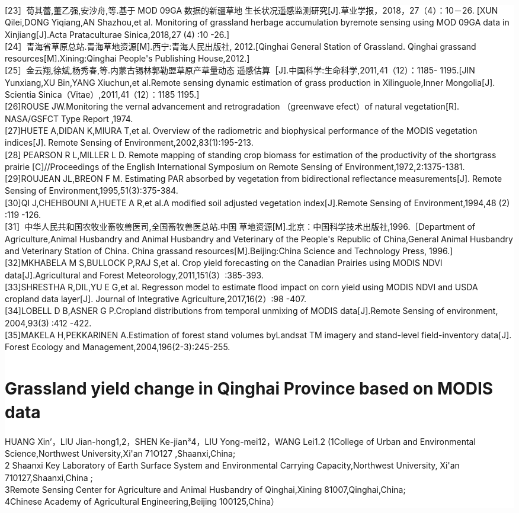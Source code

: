 [23］荀其蕾,董乙强,安沙舟,等.基于 MOD 09GA 数据的新疆草地 生长状况遥感监测研究[J].草业学报，2018，27（4）：10－26. [XUN Qilei,DONG Yiqiang,AN Shazhou,et al. Monitoring of grassland herbage accumulation byremote sensing using MOD 09GA data in Xinjiang[J].Acta Prataculturae Sinica,2018,27 (4) :10 -26.]   
[24］青海省草原总站.青海草地资源[M].西宁:青海人民出版社, 2012.[Qinghai General Station of Grassland. Qinghai grassand resources[M].Xining:Qinghai People's Publishing House,2012.]   
[25］金云翔,徐斌,杨秀春,等.内蒙古锡林郭勒盟草原产草量动态 遥感估算［J].中国科学:生命科学,2011,41（12）：1185- 1195.[JIN Yunxiang,XU Bin,YANG Xiuchun,et al.Remote sensing dynamic estimation of grass production in Xilinguole,Inner Mongolia[J]. Scientia Sinica（Vitae）,2011,41（12）：1185 1195.]   
[26]ROUSE JW.Monitoring the vernal advancement and retrogradation （greenwave efect）of natural vegetation[R]. NASA/GSFCT Type Report ,1974.   
[27]HUETE A,DIDAN K,MIURA T,et al. Overview of the radiometric and biophysical performance of the MODIS vegetation indices[J]. Remote Sensing of Environment,2002,83(1):195-213.   
[28] PEARSON R L,MILLER L D. Remote mapping of standing crop biomass for estimation of the productivity of the shortgrass prairie [C]//Proceedings of the English International Symposium on Remote Sensing of Environment,1972,2:1375-1381.   
[29]ROUJEAN JL,BREON F M. Estimating PAR absorbed by vegetation from bidirectional reflectance measurements[J]. Remote Sensing of Environment,1995,51(3):375-384.   
[30]QI J,CHEHBOUNI A,HUETE A R,et al.A modified soil adjusted vegetation index[J].Remote Sensing of Environment,1994,48 (2) :119 -126.   
[31］中华人民共和国农牧业畜牧兽医司,全国畜牧兽医总站.中国 草地资源[M].北京：中国科学技术出版社,1996.［Department of Agriculture,Animal Husbandry and Animal Husbandry and Veterinary of the People's Republic of China,General Animal Husbandry and Veterinary Station of China. China grassand resources[M].Beijing:China Science and Technology Press, 1996.]   
[32]MKHABELA M S,BULLOCK P,RAJ S,et al. Crop yield forecasting on the Canadian Prairies using MODIS NDVI data[J].Agricultural and Forest Meteorology,2011,151(3）:385-393.   
[33]SHRESTHA R,DIL,YU E G,et al. Regresson model to estimate flood impact on corn yield using MODIS NDVI and USDA cropland data layer[J]. Journal of Integrative Agriculture,2017,16(2）:98 -407.   
[34]LOBELL D B,ASNER G P.Cropland distributions from temporal unmixing of MODIS data[J].Remote Sensing of environment, 2004,93(3) :412 -422.   
[35]MAKELA H,PEKKARINEN A.Estimation of forest stand volumes byLandsat TM imagery and stand-level field-inventory data[J].   
Forest Ecology and Management,2004,196(2-3):245-255.

# Grassland yield change in Qinghai Province based on MODIS data

HUANG Xin’，LIU Jian-hong1,2，SHEN Ke-jian³4，LIU Yong-mei12，WANG Lei1.2 (1College of Urban and Environmental Science,Northwest University,Xi'an 71O127 ,Shaanxi,China;   
2 Shaanxi Key Laboratory of Earth Surface System and Environmental Carrying Capacity,Northwest University, Xi'an 710127,Shaanxi,China ;   
3Remote Sensing Center for Agriculture and Animal Husbandry of Qinghai,Xining 81007,Qinghai,China;   
4Chinese Academy of Agricultural Engineering,Beijing 100125,China）
